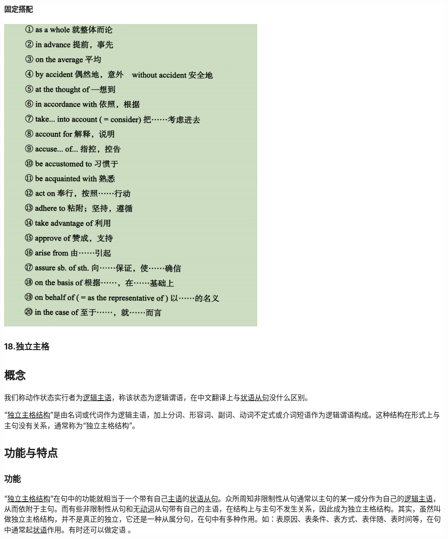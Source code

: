 #### 固定搭配

![image-20221227153459521](./assets/image-20221227153459521.png)

### 18.独立主格

## 概念

我们称动作状态实行者为[逻辑主语](https://baike.baidu.com/item/逻辑主语?fromModule=lemma_inlink)，称该状态为逻辑谓语，在中文翻译上与[状语从句](https://baike.baidu.com/item/状语从句?fromModule=lemma_inlink)没什么区别。

“[独立主格结构](https://baike.baidu.com/item/独立主格结构?fromModule=lemma_inlink)”是由名词或代词作为逻辑主语，加上分词、形容词、副词、动词不定式或介词短语作为逻辑谓语构成。这种结构在形式上与主句没有关系，通常称为“独立主格结构”。

## 功能与特点

### 功能

“[独立主格结构](https://baike.baidu.com/item/独立主格结构?fromModule=lemma_inlink)”在句中的功能就相当于一个带有自己[主语](https://baike.baidu.com/item/主语?fromModule=lemma_inlink)的[状语从句](https://baike.baidu.com/item/状语从句?fromModule=lemma_inlink)。众所周知非限制性从句通常以主句的某一成分作为自己的[逻辑主语](https://baike.baidu.com/item/逻辑主语?fromModule=lemma_inlink)，从而依附于主句。而有些非限制性从句和无[动词](https://baike.baidu.com/item/动词?fromModule=lemma_inlink)从句带有自己的主语，在结构上与主句不发生关系，因此成为独立主格结构。其实，虽然叫做独立主格结构，并不是真正的独立，它还是一种从属分句，在句中有多种作用。如：表原因、表条件、表方式、表伴随、表时间等，在句中通常起[状语](https://baike.baidu.com/item/状语?fromModule=lemma_inlink)作用。有时还可以做定语 。
